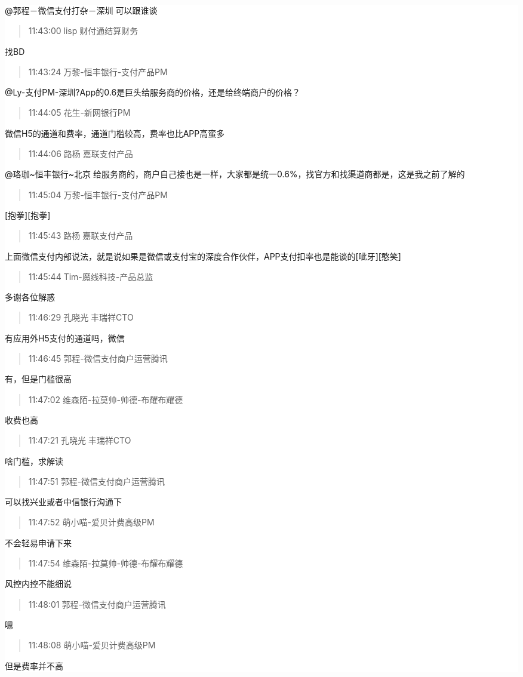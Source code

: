 @郭程－微信支付打杂－深圳 可以跟谁谈  
   
> 11:43:00  lisp 财付通结算财务  
   
找BD  
   
> 11:43:24  万黎-恒丰银行-支付产品PM  
   
@Ly-支付PM-深圳?App的0.6是巨头给服务商的价格，还是给终端商户的价格？  
   
> 11:44:05  花生-新网银行PM  
   
微信H5的通道和费率，通道门槛较高，费率也比APP高蛮多  
   
> 11:44:06  路杨 嘉联支付产品  
   
@珞珈~恒丰银行~北京 给服务商的，商户自己接也是一样，大家都是统一0.6%，找官方和找渠道商都是，这是我之前了解的  
   
> 11:45:04  万黎-恒丰银行-支付产品PM  
   
[抱拳][抱拳]  
   
> 11:45:43  路杨 嘉联支付产品  
   
上面微信支付内部说法，就是说如果是微信或支付宝的深度合作伙伴，APP支付扣率也是能谈的[呲牙][憨笑]  
   
> 11:45:44  Tim-魔线科技-产品总监  
   
多谢各位解惑  
   
> 11:46:29  孔晓光 丰瑞祥CTO  
   
有应用外H5支付的通道吗，微信  
   
> 11:46:45  郭程-微信支付商户运营腾讯  
   
有，但是门槛很高  
   
> 11:47:02  维森陌-拉莫帅-帅德-布耀布耀德  
   
收费也高  
   
> 11:47:21  孔晓光 丰瑞祥CTO  
   
啥门槛，求解读  
   
> 11:47:51  郭程-微信支付商户运营腾讯  
   
可以找兴业或者中信银行沟通下  
   
> 11:47:52  萌小喵-爱贝计费高级PM  
   
不会轻易申请下来  
   
> 11:47:54  维森陌-拉莫帅-帅德-布耀布耀德  
   
风控内控不能细说  
   
> 11:48:01  郭程-微信支付商户运营腾讯  
   
嗯  
   
> 11:48:08  萌小喵-爱贝计费高级PM  
   
但是费率并不高    
   